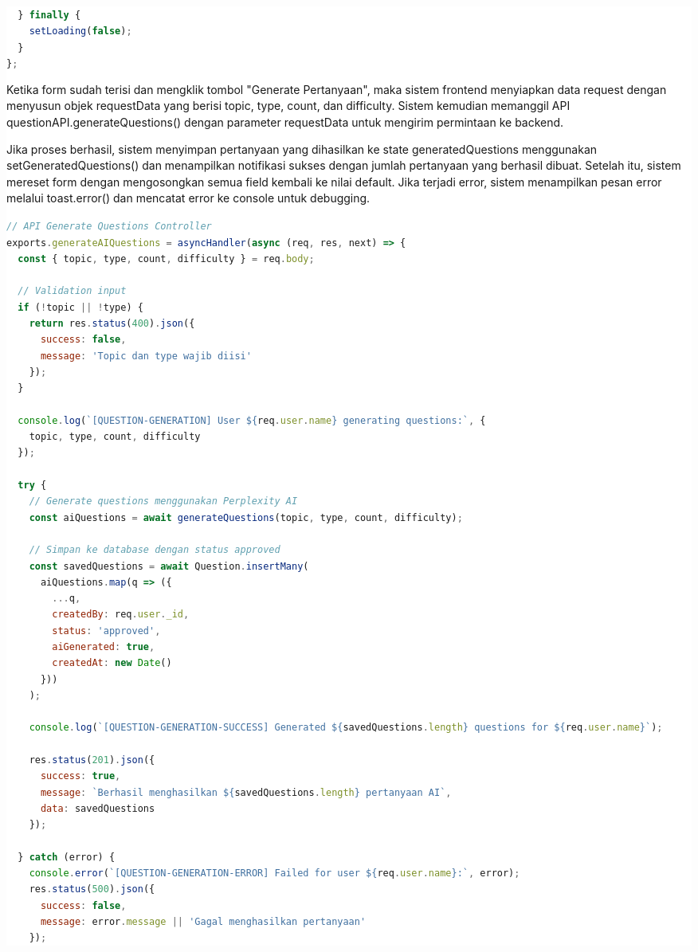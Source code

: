 ```typescript
  } finally {
    setLoading(false);
  }
};
```

Ketika form sudah terisi dan mengklik tombol "Generate Pertanyaan", maka sistem frontend menyiapkan data request dengan menyusun objek requestData yang berisi topic, type, count, dan difficulty. Sistem kemudian memanggil API questionAPI.generateQuestions() dengan parameter requestData untuk mengirim permintaan ke backend.

Jika proses berhasil, sistem menyimpan pertanyaan yang dihasilkan ke state generatedQuestions menggunakan setGeneratedQuestions() dan menampilkan notifikasi sukses dengan jumlah pertanyaan yang berhasil dibuat. Setelah itu, sistem mereset form dengan mengosongkan semua field kembali ke nilai default. Jika terjadi error, sistem menampilkan pesan error melalui toast.error() dan mencatat error ke console untuk debugging.

```javascript
// API Generate Questions Controller
exports.generateAIQuestions = asyncHandler(async (req, res, next) => {
  const { topic, type, count, difficulty } = req.body;

  // Validation input
  if (!topic || !type) {
    return res.status(400).json({
      success: false,
      message: 'Topic dan type wajib diisi'
    });
  }

  console.log(`[QUESTION-GENERATION] User ${req.user.name} generating questions:`, {
    topic, type, count, difficulty
  });

  try {
    // Generate questions menggunakan Perplexity AI
    const aiQuestions = await generateQuestions(topic, type, count, difficulty);
    
    // Simpan ke database dengan status approved
    const savedQuestions = await Question.insertMany(
      aiQuestions.map(q => ({
        ...q,
        createdBy: req.user._id,
        status: 'approved',
        aiGenerated: true,
        createdAt: new Date()
      }))
    );

    console.log(`[QUESTION-GENERATION-SUCCESS] Generated ${savedQuestions.length} questions for ${req.user.name}`);

    res.status(201).json({
      success: true,
      message: `Berhasil menghasilkan ${savedQuestions.length} pertanyaan AI`,
      data: savedQuestions
    });

  } catch (error) {
    console.error(`[QUESTION-GENERATION-ERROR] Failed for user ${req.user.name}:`, error);
    res.status(500).json({
      success: false,
      message: error.message || 'Gagal menghasilkan pertanyaan'
    });
```